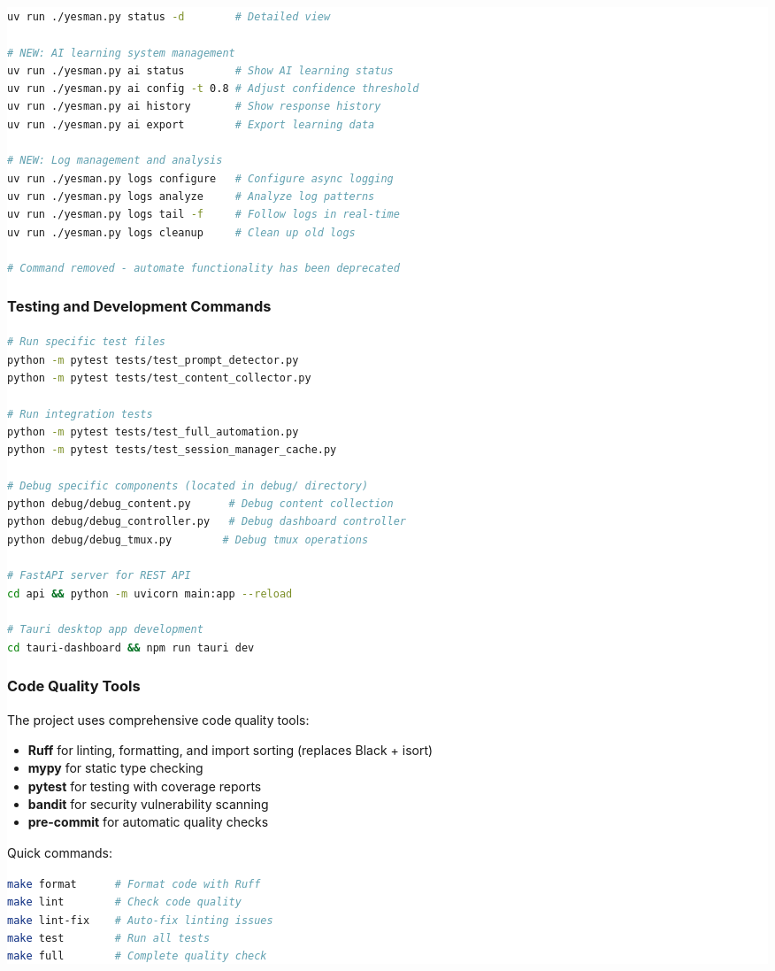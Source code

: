 ```bash
uv run ./yesman.py status -d        # Detailed view

# NEW: AI learning system management
uv run ./yesman.py ai status        # Show AI learning status
uv run ./yesman.py ai config -t 0.8 # Adjust confidence threshold
uv run ./yesman.py ai history       # Show response history
uv run ./yesman.py ai export        # Export learning data

# NEW: Log management and analysis
uv run ./yesman.py logs configure   # Configure async logging
uv run ./yesman.py logs analyze     # Analyze log patterns
uv run ./yesman.py logs tail -f     # Follow logs in real-time
uv run ./yesman.py logs cleanup     # Clean up old logs

# Command removed - automate functionality has been deprecated
```

### Testing and Development Commands

```bash
# Run specific test files
python -m pytest tests/test_prompt_detector.py
python -m pytest tests/test_content_collector.py

# Run integration tests  
python -m pytest tests/test_full_automation.py
python -m pytest tests/test_session_manager_cache.py

# Debug specific components (located in debug/ directory)
python debug/debug_content.py      # Debug content collection
python debug/debug_controller.py   # Debug dashboard controller  
python debug/debug_tmux.py        # Debug tmux operations

# FastAPI server for REST API
cd api && python -m uvicorn main:app --reload

# Tauri desktop app development
cd tauri-dashboard && npm run tauri dev
```

### Code Quality Tools

The project uses comprehensive code quality tools:

- **Ruff** for linting, formatting, and import sorting (replaces Black + isort)
- **mypy** for static type checking
- **pytest** for testing with coverage reports
- **bandit** for security vulnerability scanning
- **pre-commit** for automatic quality checks

Quick commands:

```bash
make format      # Format code with Ruff
make lint        # Check code quality
make lint-fix    # Auto-fix linting issues
make test        # Run all tests
make full        # Complete quality check
```
